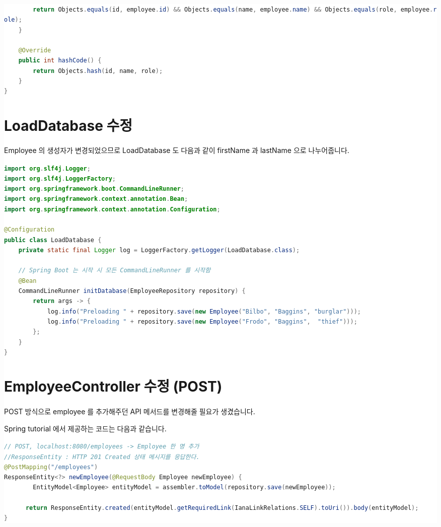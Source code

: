 ```java
        return Objects.equals(id, employee.id) && Objects.equals(name, employee.name) && Objects.equals(role, employee.role);
    }

    @Override
    public int hashCode() {
        return Objects.hash(id, name, role);
    }
}

```



# LoadDatabase 수정

Employee 의 생성자가 변경되었으므로 LoadDatabase 도 다음과 같이 firstName 과 lastName 으로 나누어줍니다.

```java
import org.slf4j.Logger;
import org.slf4j.LoggerFactory;
import org.springframework.boot.CommandLineRunner;
import org.springframework.context.annotation.Bean;
import org.springframework.context.annotation.Configuration;

@Configuration
public class LoadDatabase {
    private static final Logger log = LoggerFactory.getLogger(LoadDatabase.class);

    // Spring Boot 는 시작 시 모든 CommandLineRunner 를 시작함
    @Bean
    CommandLineRunner initDatabase(EmployeeRepository repository) {
        return args -> {
            log.info("Preloading " + repository.save(new Employee("Bilbo", "Baggins", "burglar")));
            log.info("Preloading " + repository.save(new Employee("Frodo", "Baggins",  "thief")));
        };
    }
}
```



# EmployeeController 수정 (POST)

POST 방식으로 employee 를 추가해주던 API 메서드를 변경해줄 필요가 생겼습니다.

Spring tutorial 에서 제공하는 코드는 다음과 같습니다.

```java
// POST, localhost:8080/employees -> Employee 한 명 추가
//ResponseEntity : HTTP 201 Created 상태 메시지를 응답한다.
@PostMapping("/employees")
ResponseEntity<?> newEmployee(@RequestBody Employee newEmployee) {
		EntityModel<Employee> entityModel = assembler.toModel(repository.save(newEmployee));
  
	  return ResponseEntity.created(entityModel.getRequiredLink(IanaLinkRelations.SELF).toUri()).body(entityModel);
}
```
